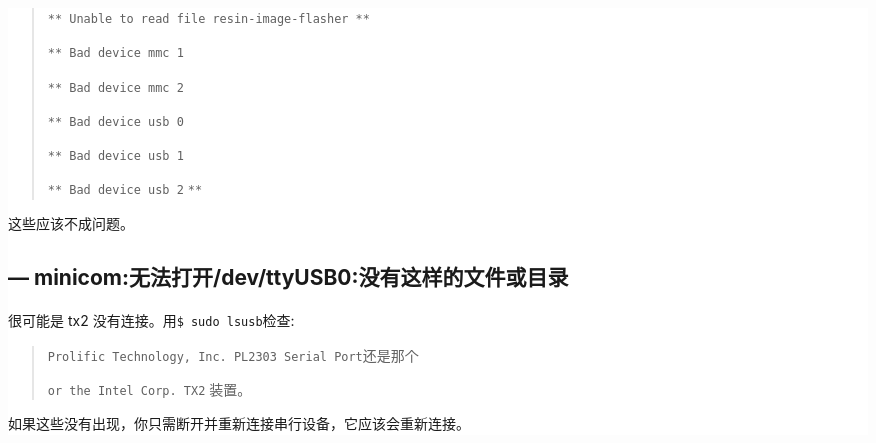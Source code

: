> `** Unable to read file resin-image-flasher **`
> 
> `** Bad device mmc 1`
> 
> `** Bad device mmc 2`
> 
> `** Bad device usb 0`
> 
> `** Bad device usb 1`
> 
> `** Bad device usb 2` `**`

这些应该不成问题。

## — minicom:无法打开/dev/ttyUSB0:没有这样的文件或目录

很可能是 tx2 没有连接。用`$ sudo lsusb`检查:

> `Prolific Technology, Inc. PL2303 Serial Port`还是那个
> 
> `or the Intel Corp. TX2` 装置。

如果这些没有出现，你只需断开并重新连接串行设备，它应该会重新连接。